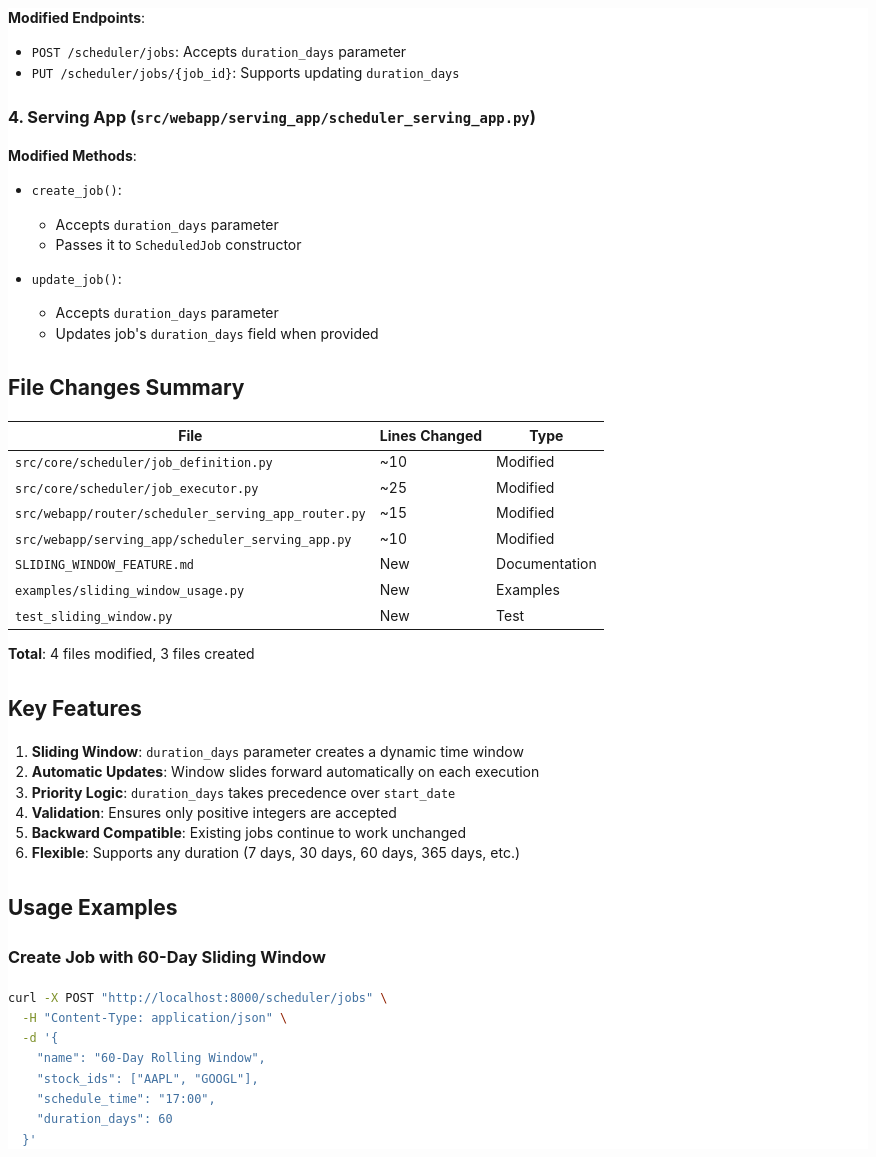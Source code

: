 **Modified Endpoints**:
- `POST /scheduler/jobs`: Accepts `duration_days` parameter
- `PUT /scheduler/jobs/{job_id}`: Supports updating `duration_days`

### 4. Serving App (`src/webapp/serving_app/scheduler_serving_app.py`)

**Modified Methods**:
- `create_job()`: 
  - Accepts `duration_days` parameter
  - Passes it to `ScheduledJob` constructor

- `update_job()`:
  - Accepts `duration_days` parameter
  - Updates job's `duration_days` field when provided

## File Changes Summary

| File | Lines Changed | Type |
|------|--------------|------|
| `src/core/scheduler/job_definition.py` | ~10 | Modified |
| `src/core/scheduler/job_executor.py` | ~25 | Modified |
| `src/webapp/router/scheduler_serving_app_router.py` | ~15 | Modified |
| `src/webapp/serving_app/scheduler_serving_app.py` | ~10 | Modified |
| `SLIDING_WINDOW_FEATURE.md` | New | Documentation |
| `examples/sliding_window_usage.py` | New | Examples |
| `test_sliding_window.py` | New | Test |

**Total**: 4 files modified, 3 files created

## Key Features

1. **Sliding Window**: `duration_days` parameter creates a dynamic time window
2. **Automatic Updates**: Window slides forward automatically on each execution
3. **Priority Logic**: `duration_days` takes precedence over `start_date`
4. **Validation**: Ensures only positive integers are accepted
5. **Backward Compatible**: Existing jobs continue to work unchanged
6. **Flexible**: Supports any duration (7 days, 30 days, 60 days, 365 days, etc.)

## Usage Examples

### Create Job with 60-Day Sliding Window
```bash
curl -X POST "http://localhost:8000/scheduler/jobs" \
  -H "Content-Type: application/json" \
  -d '{
    "name": "60-Day Rolling Window",
    "stock_ids": ["AAPL", "GOOGL"],
    "schedule_time": "17:00",
    "duration_days": 60
  }'
```
